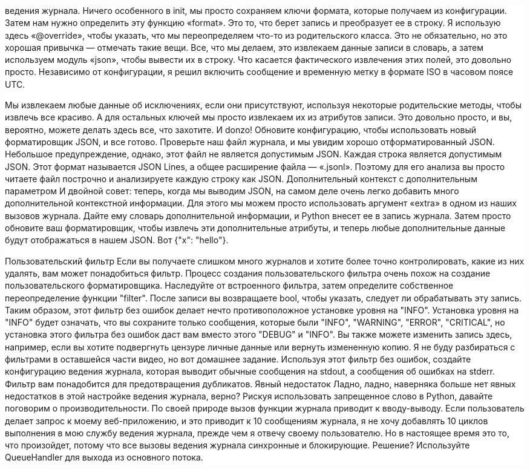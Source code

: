 ведения журнала.
Ничего особенного в init, мы просто сохраняем ключи формата, которые
получаем из конфигурации.
Затем нам нужно определить эту функцию «format».
Это то, что берет запись и преобразует ее в строку.
Я использую здесь «@override», чтобы указать, что мы переопределяем что-то
из родительского класса.
Это не обязательно, но это хорошая привычка — отмечать такие вещи.
Все, что мы делаем, это извлекаем данные записи в словарь, а затем
используем модуль «json», чтобы вывести их в строку.
Что касается фактического извлечения этих полей, это довольно просто.
Независимо от конфигурации, я решил включить сообщение и временную метку
в формате ISO в часовом поясе UTC.

Мы извлекаем любые данные об исключениях, если они присутствуют, используя
некоторые родительские методы, чтобы извлечь все красиво.
А для остальных ключей мы просто извлекаем их из атрибутов записи.
Это довольно просто, и вы, вероятно, можете делать здесь все, что захотите.
И donzo! Обновите конфигурацию, чтобы использовать новый форматировщик JSON, и все готово.
Проверьте наш файл журнала, и мы увидим хорошо отформатированный JSON.
Небольшое предупреждение, однако, этот файл не является допустимым JSON.
Каждая строка является допустимым JSON.
Этот формат называется JSON Lines, а общее расширение файла — «.jsonl».
Поэтому для его анализа вы просто читаете файл построчно и анализируете каждую
строку как JSON.
Дополнительный контекст с дополнительным параметром
И двойной совет: теперь, когда мы выводим JSON, на самом деле очень легко
добавить много дополнительной контекстной информации.
Для этого мы можем просто использовать аргумент «extra» в одном из наших
вызовов журнала.
Дайте ему словарь дополнительной информации, и Python внесет ее в запись журнала.
Затем просто обновите ваш форматировщик, чтобы извлечь эти дополнительные
атрибуты, и теперь любые дополнительные данные будут отображаться в нашем JSON.
Вот {"x": "hello"}.

Пользовательский фильтр
Если вы получаете слишком много журналов и хотите более точно контролировать,
какие из них удалять, вам может понадобиться фильтр.
Процесс создания пользовательского фильтра очень похож на создание пользовательского
форматировщика.
Наследуйте от встроенного фильтра, затем определите собственное переопределение
функции "filter".
После записи вы возвращаете bool, чтобы указать, следует ли обрабатывать эту запись.
Таким образом, этот фильтр без ошибок делает нечто противоположное установке уровня
на "INFO".
Установка уровня на "INFO" будет означать, что вы сохраните только сообщения,
которые были "INFO", "WARNING", "ERROR", "CRITICAL", но установка этого фильтра
без ошибок даст вам вместо этого "DEBUG" и "INFO".
Вы также можете изменить запись здесь, например, если вы хотите подвергнуть
цензуре личные данные или вернуть измененную копию.
Я не буду разбираться с фильтрами в оставшейся части видео, но вот домашнее задание.
Используя этот фильтр без ошибок, создайте конфигурацию ведения журнала,
которая выводит обычные сообщения на stdout, а сообщения об ошибках на stderr.
Фильтр вам понадобится для предотвращения дубликатов.
Явный недостаток
Ладно, ладно, наверняка больше нет явных недостатков в этой настройке ведения журнала, верно?
Рискуя использовать запрещенное слово в Python, давайте поговорим о производительности.
По своей природе вызов функции журнала приводит к вводу-выводу.
Если пользователь делает запрос к моему веб-приложению, и это приводит к 10 сообщениям
журнала, я не хочу добавлять 10 циклов выполнения в мою службу ведения журнала,
прежде чем я отвечу своему пользователю.
Но в настоящее время это то, что произойдет, потому что все вызовы ведения журнала
синхронные и блокирующие.
Решение? Используйте QueueHandler для выхода из основного потока.